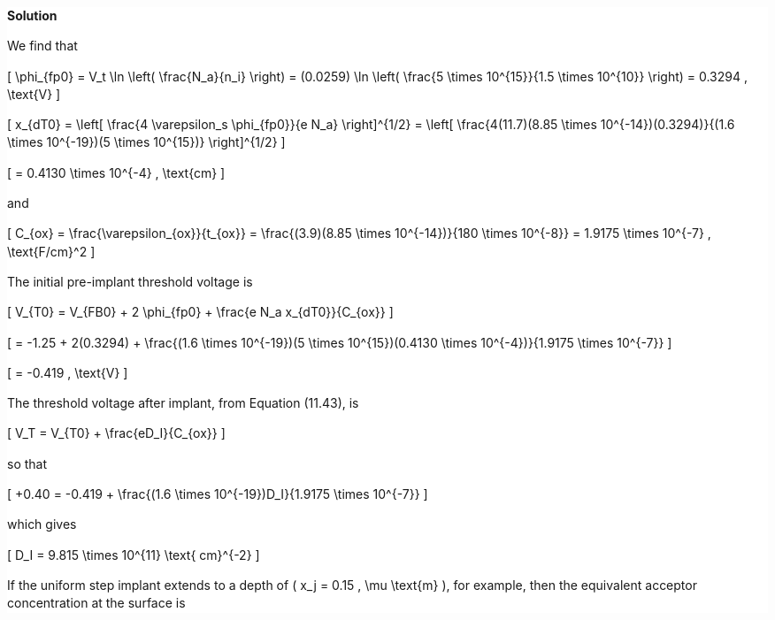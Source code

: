 **Solution**

We find that

\[
\phi_{fp0} = V_t \ln \left( \frac{N_a}{n_i} \right) = (0.0259) \ln \left( \frac{5 \times 10^{15}}{1.5 \times 10^{10}} \right) = 0.3294 \, \text{V}
\]

\[
x_{dT0} = \left[ \frac{4 \varepsilon_s \phi_{fp0}}{e N_a} \right]^{1/2} = \left[ \frac{4(11.7)(8.85 \times 10^{-14})(0.3294)}{(1.6 \times 10^{-19})(5 \times 10^{15})} \right]^{1/2}
\]

\[
= 0.4130 \times 10^{-4} \, \text{cm}
\]

and

\[
C_{ox} = \frac{\varepsilon_{ox}}{t_{ox}} = \frac{(3.9)(8.85 \times 10^{-14})}{180 \times 10^{-8}} = 1.9175 \times 10^{-7} \, \text{F/cm}^2
\]

The initial pre-implant threshold voltage is

\[
V_{T0} = V_{FB0} + 2 \phi_{fp0} + \frac{e N_a x_{dT0}}{C_{ox}}
\]

\[
= -1.25 + 2(0.3294) + \frac{(1.6 \times 10^{-19})(5 \times 10^{15})(0.4130 \times 10^{-4})}{1.9175 \times 10^{-7}}
\]

\[
= -0.419 \, \text{V}
\]

The threshold voltage after implant, from Equation (11.43), is

\[
V_T = V_{T0} + \frac{eD_I}{C_{ox}}
\]

so that

\[
+0.40 = -0.419 + \frac{(1.6 \times 10^{-19})D_I}{1.9175 \times 10^{-7}}
\]

which gives

\[
D_I = 9.815 \times 10^{11} \text{ cm}^{-2}
\]

If the uniform step implant extends to a depth of \( x_j = 0.15 \, \mu \text{m} \), for example, then the equivalent acceptor concentration at the surface is
